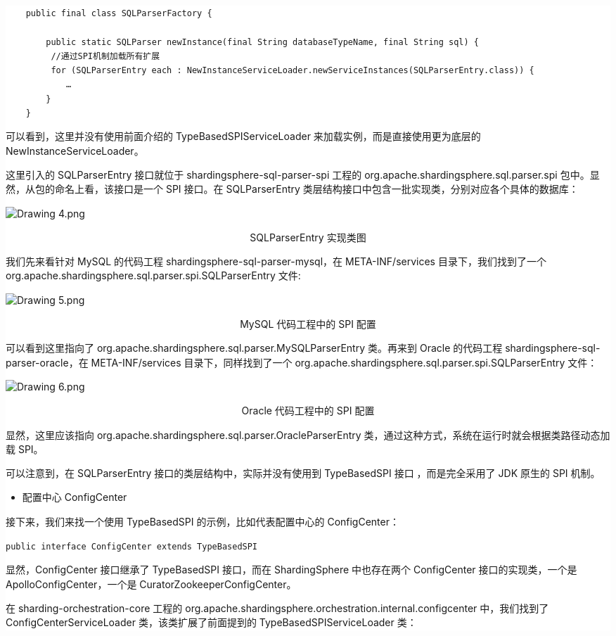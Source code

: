 















<pre class="lang-java" data-nodeid="992"><code data-language="java">	<span class="hljs-keyword">public</span> <span class="hljs-keyword">final</span> <span class="hljs-class"><span class="hljs-keyword">class</span> <span class="hljs-title">SQLParserFactory</span> </span>{ 
	
	&nbsp;&nbsp;&nbsp; <span class="hljs-function"><span class="hljs-keyword">public</span> <span class="hljs-keyword">static</span> SQLParser <span class="hljs-title">newInstance</span><span class="hljs-params">(<span class="hljs-keyword">final</span> String databaseTypeName, <span class="hljs-keyword">final</span> String sql)</span> </span>{ 
	&nbsp;&nbsp;&nbsp;  <span class="hljs-comment">//通过SPI机制加载所有扩展 </span>
	&nbsp;&nbsp;&nbsp;  <span class="hljs-keyword">for</span> (SQLParserEntry each : NewInstanceServiceLoader.newServiceInstances(SQLParserEntry.class)) { 
	&nbsp;&nbsp;&nbsp; &nbsp;&nbsp;&nbsp; … 
	&nbsp;&nbsp;&nbsp; } 
	}
</code></pre>
<p data-nodeid="993">可以看到，这里并没有使用前面介绍的 TypeBasedSPIServiceLoader 来加载实例，而是直接使用更为底层的 NewInstanceServiceLoader。</p>
<p data-nodeid="994">这里引入的 SQLParserEntry 接口就位于 shardingsphere-sql-parser-spi 工程的 org.apache.shardingsphere.sql.parser.spi 包中。显然，从包的命名上看，该接口是一个 SPI 接口。在 SQLParserEntry 类层结构接口中包含一批实现类，分别对应各个具体的数据库：</p>
<p data-nodeid="995"><img src="https://s0.lgstatic.com/i/image/M00/38/CB/Ciqc1F8ed26ANXCOAAArBJH3uDs890.png" alt="Drawing 4.png" data-nodeid="1134"></p>
<div data-nodeid="996"><p style="text-align:center">SQLParserEntry 实现类图</p></div>
<p data-nodeid="997">我们先来看针对 MySQL 的代码工程 shardingsphere-sql-parser-mysql，在 META-INF/services 目录下，我们找到了一个 org.apache.shardingsphere.sql.parser.spi.SQLParserEntry 文件:</p>
<p data-nodeid="998"><img src="https://s0.lgstatic.com/i/image/M00/38/D7/CgqCHl8ed3aABqWdAABTnSG89Jg177.png" alt="Drawing 5.png" data-nodeid="1138"></p>
<div data-nodeid="999"><p style="text-align:center">MySQL 代码工程中的 SPI 配置</p></div>
<p data-nodeid="1000">可以看到这里指向了 org.apache.shardingsphere.sql.parser.MySQLParserEntry 类。再来到 Oracle 的代码工程 shardingsphere-sql-parser-oracle，在 META-INF/services 目录下，同样找到了一个 org.apache.shardingsphere.sql.parser.spi.SQLParserEntry 文件：</p>
<p data-nodeid="1001"><img src="https://s0.lgstatic.com/i/image/M00/38/CB/Ciqc1F8ed4GABKlZAABTzlYzJvc755.png" alt="Drawing 6.png" data-nodeid="1142"></p>
<div data-nodeid="1002"><p style="text-align:center">Oracle 代码工程中的 SPI 配置</p></div>
<p data-nodeid="1003">显然，这里应该指向 org.apache.shardingsphere.sql.parser.OracleParserEntry 类，通过这种方式，系统在运行时就会根据类路径动态加载 SPI。</p>
<p data-nodeid="1004">可以注意到，在 SQLParserEntry 接口的类层结构中，实际并没有使用到 TypeBasedSPI 接口 ，而是完全采用了 JDK 原生的 SPI 机制。</p>
<ul data-nodeid="1005">
<li data-nodeid="1006">
<p data-nodeid="1007">配置中心 ConfigCenter</p>
</li>
</ul>
<p data-nodeid="1008">接下来，我们来找一个使用 TypeBasedSPI 的示例，比如代表配置中心的 ConfigCenter：</p>
<pre class="lang-java" data-nodeid="1009"><code data-language="java"><span class="hljs-keyword">public</span> <span class="hljs-class"><span class="hljs-keyword">interface</span> <span class="hljs-title">ConfigCenter</span> <span class="hljs-keyword">extends</span> <span class="hljs-title">TypeBasedSPI</span>
</span></code></pre>
<p data-nodeid="1010">显然，ConfigCenter 接口继承了 TypeBasedSPI 接口，而在 ShardingSphere 中也存在两个 ConfigCenter 接口的实现类，一个是 ApolloConfigCenter，一个是 CuratorZookeeperConfigCenter。</p>
<p data-nodeid="1011">在 sharding-orchestration-core 工程的 org.apache.shardingsphere.orchestration.internal.configcenter 中，我们找到了 ConfigCenterServiceLoader 类，该类扩展了前面提到的 TypeBasedSPIServiceLoader 类：</p>